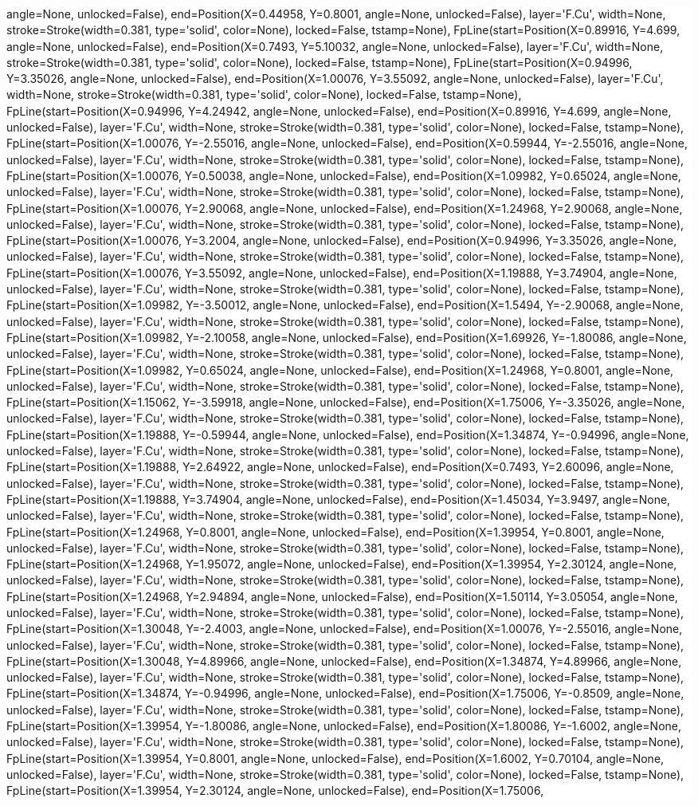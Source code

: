 angle=None, unlocked=False), end=Position(X=0.44958, Y=0.8001, angle=None, unlocked=False), layer='F.Cu', width=None, stroke=Stroke(width=0.381, type='solid', color=None), locked=False, tstamp=None), FpLine(start=Position(X=0.89916, Y=4.699, angle=None, unlocked=False), end=Position(X=0.7493, Y=5.10032, angle=None, unlocked=False), layer='F.Cu', width=None, stroke=Stroke(width=0.381, type='solid', color=None), locked=False, tstamp=None), FpLine(start=Position(X=0.94996, Y=3.35026, angle=None, unlocked=False), end=Position(X=1.00076, Y=3.55092, angle=None, unlocked=False), layer='F.Cu', width=None, stroke=Stroke(width=0.381, type='solid', color=None), locked=False, tstamp=None), FpLine(start=Position(X=0.94996, Y=4.24942, angle=None, unlocked=False), end=Position(X=0.89916, Y=4.699, angle=None, unlocked=False), layer='F.Cu', width=None, stroke=Stroke(width=0.381, type='solid', color=None), locked=False, tstamp=None), FpLine(start=Position(X=1.00076, Y=-2.55016, angle=None, unlocked=False), end=Position(X=0.59944, Y=-2.55016, angle=None, unlocked=False), layer='F.Cu', width=None, stroke=Stroke(width=0.381, type='solid', color=None), locked=False, tstamp=None), FpLine(start=Position(X=1.00076, Y=0.50038, angle=None, unlocked=False), end=Position(X=1.09982, Y=0.65024, angle=None, unlocked=False), layer='F.Cu', width=None, stroke=Stroke(width=0.381, type='solid', color=None), locked=False, tstamp=None), FpLine(start=Position(X=1.00076, Y=2.90068, angle=None, unlocked=False), end=Position(X=1.24968, Y=2.90068, angle=None, unlocked=False), layer='F.Cu', width=None, stroke=Stroke(width=0.381, type='solid', color=None), locked=False, tstamp=None), FpLine(start=Position(X=1.00076, Y=3.2004, angle=None, unlocked=False), end=Position(X=0.94996, Y=3.35026, angle=None, unlocked=False), layer='F.Cu', width=None, stroke=Stroke(width=0.381, type='solid', color=None), locked=False, tstamp=None), FpLine(start=Position(X=1.00076, Y=3.55092, angle=None, unlocked=False), end=Position(X=1.19888, Y=3.74904, angle=None, unlocked=False), layer='F.Cu', width=None, stroke=Stroke(width=0.381, type='solid', color=None), locked=False, tstamp=None), FpLine(start=Position(X=1.09982, Y=-3.50012, angle=None, unlocked=False), end=Position(X=1.5494, Y=-2.90068, angle=None, unlocked=False), layer='F.Cu', width=None, stroke=Stroke(width=0.381, type='solid', color=None), locked=False, tstamp=None), FpLine(start=Position(X=1.09982, Y=-2.10058, angle=None, unlocked=False), end=Position(X=1.69926, Y=-1.80086, angle=None, unlocked=False), layer='F.Cu', width=None, stroke=Stroke(width=0.381, type='solid', color=None), locked=False, tstamp=None), FpLine(start=Position(X=1.09982, Y=0.65024, angle=None, unlocked=False), end=Position(X=1.24968, Y=0.8001, angle=None, unlocked=False), layer='F.Cu', width=None, stroke=Stroke(width=0.381, type='solid', color=None), locked=False, tstamp=None), FpLine(start=Position(X=1.15062, Y=-3.59918, angle=None, unlocked=False), end=Position(X=1.75006, Y=-3.35026, angle=None, unlocked=False), layer='F.Cu', width=None, stroke=Stroke(width=0.381, type='solid', color=None), locked=False, tstamp=None), FpLine(start=Position(X=1.19888, Y=-0.59944, angle=None, unlocked=False), end=Position(X=1.34874, Y=-0.94996, angle=None, unlocked=False), layer='F.Cu', width=None, stroke=Stroke(width=0.381, type='solid', color=None), locked=False, tstamp=None), FpLine(start=Position(X=1.19888, Y=2.64922, angle=None, unlocked=False), end=Position(X=0.7493, Y=2.60096, angle=None, unlocked=False), layer='F.Cu', width=None, stroke=Stroke(width=0.381, type='solid', color=None), locked=False, tstamp=None), FpLine(start=Position(X=1.19888, Y=3.74904, angle=None, unlocked=False), end=Position(X=1.45034, Y=3.9497, angle=None, unlocked=False), layer='F.Cu', width=None, stroke=Stroke(width=0.381, type='solid', color=None), locked=False, tstamp=None), FpLine(start=Position(X=1.24968, Y=0.8001, angle=None, unlocked=False), end=Position(X=1.39954, Y=0.8001, angle=None, unlocked=False), layer='F.Cu', width=None, stroke=Stroke(width=0.381, type='solid', color=None), locked=False, tstamp=None), FpLine(start=Position(X=1.24968, Y=1.95072, angle=None, unlocked=False), end=Position(X=1.39954, Y=2.30124, angle=None, unlocked=False), layer='F.Cu', width=None, stroke=Stroke(width=0.381, type='solid', color=None), locked=False, tstamp=None), FpLine(start=Position(X=1.24968, Y=2.94894, angle=None, unlocked=False), end=Position(X=1.50114, Y=3.05054, angle=None, unlocked=False), layer='F.Cu', width=None, stroke=Stroke(width=0.381, type='solid', color=None), locked=False, tstamp=None), FpLine(start=Position(X=1.30048, Y=-2.4003, angle=None, unlocked=False), end=Position(X=1.00076, Y=-2.55016, angle=None, unlocked=False), layer='F.Cu', width=None, stroke=Stroke(width=0.381, type='solid', color=None), locked=False, tstamp=None), FpLine(start=Position(X=1.30048, Y=4.89966, angle=None, unlocked=False), end=Position(X=1.34874, Y=4.89966, angle=None, unlocked=False), layer='F.Cu', width=None, stroke=Stroke(width=0.381, type='solid', color=None), locked=False, tstamp=None), FpLine(start=Position(X=1.34874, Y=-0.94996, angle=None, unlocked=False), end=Position(X=1.75006, Y=-0.8509, angle=None, unlocked=False), layer='F.Cu', width=None, stroke=Stroke(width=0.381, type='solid', color=None), locked=False, tstamp=None), FpLine(start=Position(X=1.39954, Y=-1.80086, angle=None, unlocked=False), end=Position(X=1.80086, Y=-1.6002, angle=None, unlocked=False), layer='F.Cu', width=None, stroke=Stroke(width=0.381, type='solid', color=None), locked=False, tstamp=None), FpLine(start=Position(X=1.39954, Y=0.8001, angle=None, unlocked=False), end=Position(X=1.6002, Y=0.70104, angle=None, unlocked=False), layer='F.Cu', width=None, stroke=Stroke(width=0.381, type='solid', color=None), locked=False, tstamp=None), FpLine(start=Position(X=1.39954, Y=2.30124, angle=None, unlocked=False), end=Position(X=1.75006,